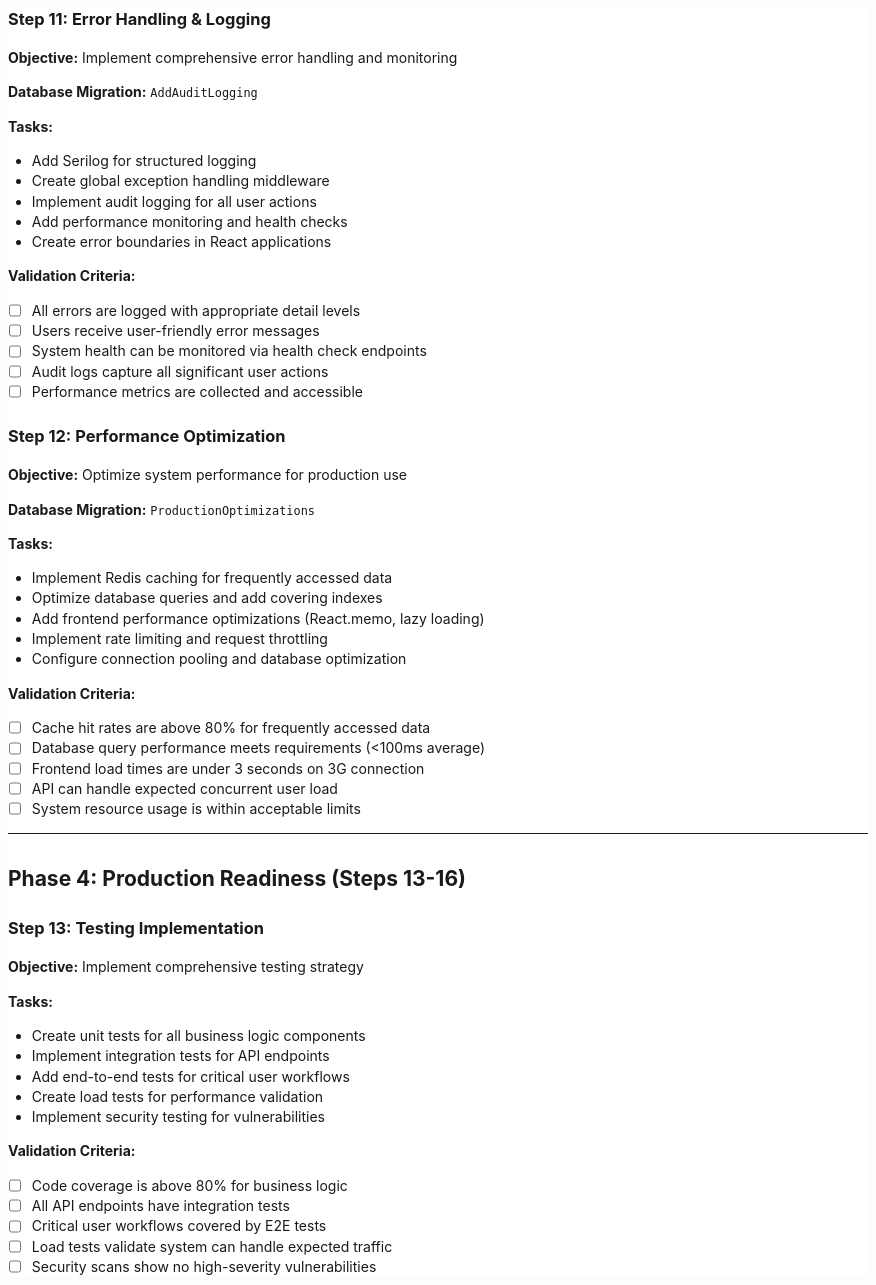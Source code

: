 ### Step 11: Error Handling & Logging
**Objective:** Implement comprehensive error handling and monitoring

**Database Migration:** `AddAuditLogging`

**Tasks:**
- Add Serilog for structured logging
- Create global exception handling middleware
- Implement audit logging for all user actions
- Add performance monitoring and health checks
- Create error boundaries in React applications

**Validation Criteria:**
- [ ] All errors are logged with appropriate detail levels
- [ ] Users receive user-friendly error messages
- [ ] System health can be monitored via health check endpoints
- [ ] Audit logs capture all significant user actions
- [ ] Performance metrics are collected and accessible

### Step 12: Performance Optimization
**Objective:** Optimize system performance for production use

**Database Migration:** `ProductionOptimizations`

**Tasks:**
- Implement Redis caching for frequently accessed data
- Optimize database queries and add covering indexes
- Add frontend performance optimizations (React.memo, lazy loading)
- Implement rate limiting and request throttling
- Configure connection pooling and database optimization

**Validation Criteria:**
- [ ] Cache hit rates are above 80% for frequently accessed data
- [ ] Database query performance meets requirements (<100ms average)
- [ ] Frontend load times are under 3 seconds on 3G connection
- [ ] API can handle expected concurrent user load
- [ ] System resource usage is within acceptable limits

---

## Phase 4: Production Readiness (Steps 13-16)

### Step 13: Testing Implementation
**Objective:** Implement comprehensive testing strategy

**Tasks:**
- Create unit tests for all business logic components
- Implement integration tests for API endpoints
- Add end-to-end tests for critical user workflows
- Create load tests for performance validation
- Implement security testing for vulnerabilities

**Validation Criteria:**
- [ ] Code coverage is above 80% for business logic
- [ ] All API endpoints have integration tests
- [ ] Critical user workflows covered by E2E tests
- [ ] Load tests validate system can handle expected traffic
- [ ] Security scans show no high-severity vulnerabilities
